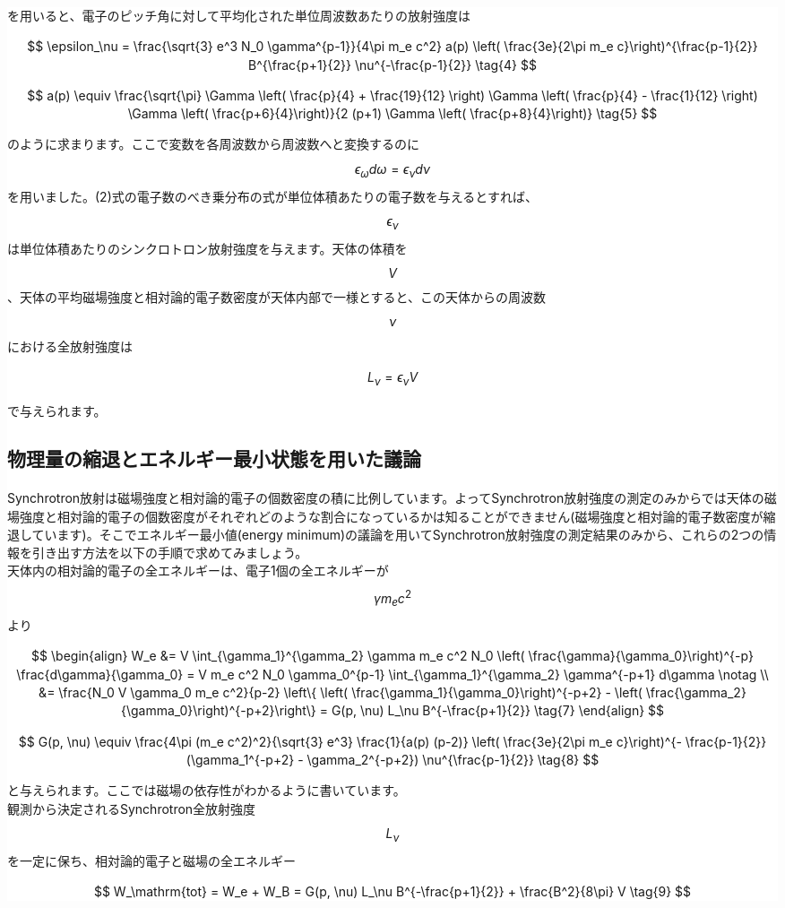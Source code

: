 を用いると、電子のピッチ角に対して平均化された単位周波数あたりの放射強度は

$$
\epsilon_\nu 
= \frac{\sqrt{3} e^3 N_0 \gamma^{p-1}}{4\pi m_e c^2} a(p) \left( \frac{3e}{2\pi m_e c}\right)^{\frac{p-1}{2}} B^{\frac{p+1}{2}} \nu^{-\frac{p-1}{2}} \tag{4}
$$

$$
a(p) 
\equiv \frac{\sqrt{\pi} \Gamma \left( \frac{p}{4} + \frac{19}{12} \right) \Gamma \left( \frac{p}{4} - \frac{1}{12} \right) \Gamma \left( \frac{p+6}{4}\right)}{2 (p+1) \Gamma \left( \frac{p+8}{4}\right)} \tag{5}
$$

のように求まります。ここで変数を各周波数から周波数へと変換するのに$$\epsilon_\omega d\omega = \epsilon_\nu d\nu$$を用いました。(2)式の電子数のべき乗分布の式が単位体積あたりの電子数を与えるとすれば、$$\epsilon_\nu$$は単位体積あたりのシンクロトロン放射強度を与えます。天体の体積を$$V$$、天体の平均磁場強度と相対論的電子数密度が天体内部で一様とすると、この天体からの周波数$$\nu$$における全放射強度は

$$
L_\nu = \epsilon_\nu V \tag{6}
$$

で与えられます。

## 物理量の縮退とエネルギー最小状態を用いた議論

Synchrotron放射は磁場強度と相対論的電子の個数密度の積に比例しています。よってSynchrotron放射強度の測定のみからでは天体の磁場強度と相対論的電子の個数密度がそれぞれどのような割合になっているかは知ることができません(磁場強度と相対論的電子数密度が縮退しています)。そこでエネルギー最小値(energy minimum)の議論を用いてSynchrotron放射強度の測定結果のみから、これらの2つの情報を引き出す方法を以下の手順で求めてみましょう。  
天体内の相対論的電子の全エネルギーは、電子1個の全エネルギーが$$\gamma m_e c^2$$より

$$
\begin{align}
W_e 
&= V \int_{\gamma_1}^{\gamma_2} \gamma m_e c^2 N_0 \left( \frac{\gamma}{\gamma_0}\right)^{-p} \frac{d\gamma}{\gamma_0} 
= V m_e c^2 N_0 \gamma_0^{p-1} \int_{\gamma_1}^{\gamma_2} \gamma^{-p+1} d\gamma \notag \\
&= \frac{N_0 V \gamma_0 m_e c^2}{p-2} \left\{ \left( \frac{\gamma_1}{\gamma_0}\right)^{-p+2} - \left( \frac{\gamma_2}{\gamma_0}\right)^{-p+2}\right\} 
= G(p, \nu) L_\nu B^{-\frac{p+1}{2}} \tag{7}
\end{align}
$$

$$
G(p, \nu) 
\equiv \frac{4\pi (m_e c^2)^2}{\sqrt{3} e^3} \frac{1}{a(p) (p-2)} \left( \frac{3e}{2\pi m_e c}\right)^{- \frac{p-1}{2}} (\gamma_1^{-p+2} - \gamma_2^{-p+2}) \nu^{\frac{p-1}{2}} \tag{8}
$$

と与えられます。ここでは磁場の依存性がわかるように書いています。  
観測から決定されるSynchrotron全放射強度$$L_\nu$$を一定に保ち、相対論的電子と磁場の全エネルギー

$$
W_\mathrm{tot} 
= W_e + W_B
= G(p, \nu) L_\nu B^{-\frac{p+1}{2}} + \frac{B^2}{8\pi} V \tag{9}
$$
